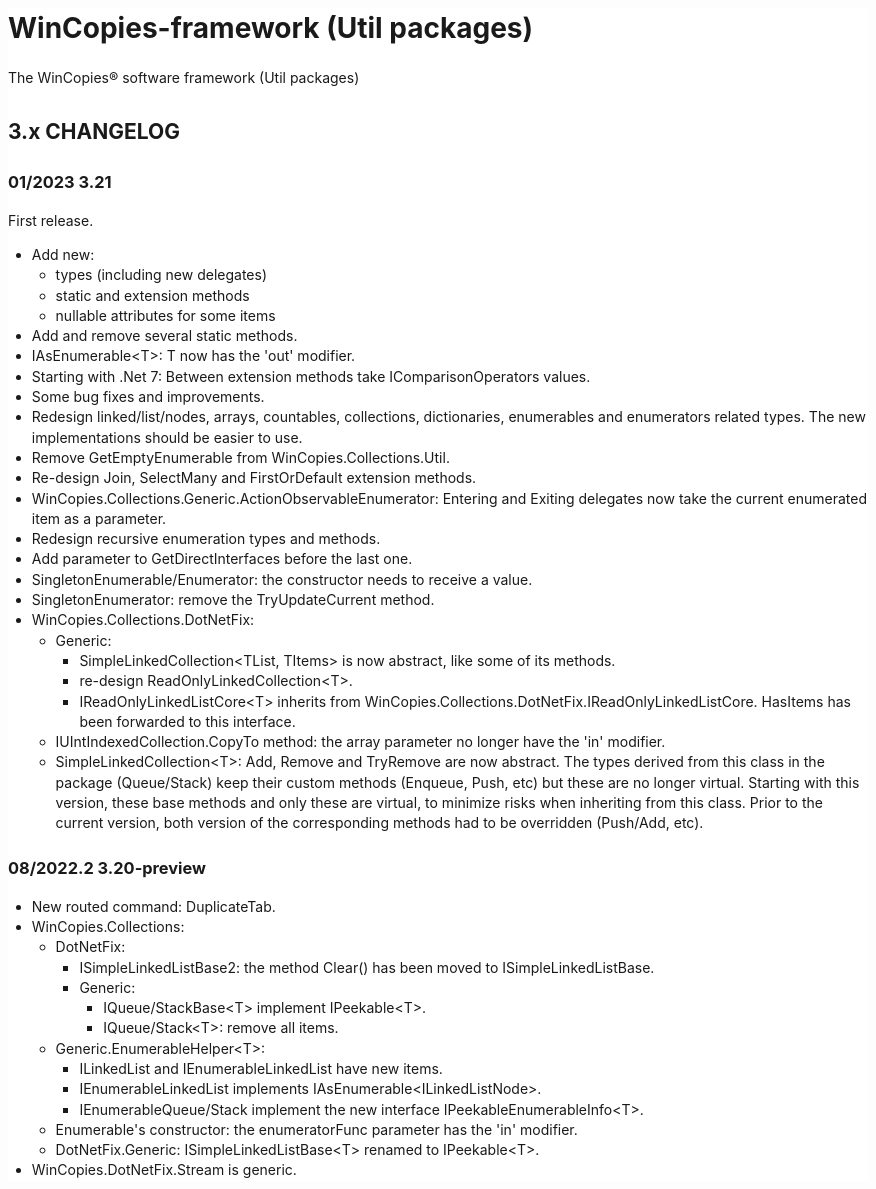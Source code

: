 # WinCopies-framework (Util packages)

The WinCopies® software framework (Util packages)

## 3.x CHANGELOG

### 01/2023 3.21

First release.

- Add new:
	- types (including new delegates)
	- static and extension methods
	- nullable attributes for some items
- Add and remove several static methods.
- IAsEnumerable\<T>: T now has the 'out' modifier.
- Starting with .Net 7: Between extension methods take IComparisonOperators values.
- Some bug fixes and improvements.
- Redesign linked/list/nodes, arrays, countables, collections, dictionaries, enumerables and enumerators related types. The new implementations should be easier to use.
- Remove GetEmptyEnumerable from WinCopies.Collections.Util.
- Re-design Join, SelectMany and FirstOrDefault extension methods.
- WinCopies.Collections.Generic.ActionObservableEnumerator: Entering and Exiting delegates now take the current enumerated item as a parameter.
- Redesign recursive enumeration types and methods.
- Add parameter to GetDirectInterfaces before the last one.
- SingletonEnumerable/Enumerator: the constructor needs to receive a value.
- SingletonEnumerator: remove the TryUpdateCurrent method.
- WinCopies.Collections.DotNetFix:
	- Generic:
		- SimpleLinkedCollection\<TList, TItems> is now abstract, like some of its methods.
		- re-design ReadOnlyLinkedCollection\<T>.
		- IReadOnlyLinkedListCore\<T> inherits from WinCopies.Collections.DotNetFix.IReadOnlyLinkedListCore. HasItems has been forwarded to this interface.
	- IUIntIndexedCollection.CopyTo method: the array parameter no longer have the 'in' modifier.
	- SimpleLinkedCollection\<T>: Add, Remove and TryRemove are now abstract. The types derived from this class in the package (Queue/Stack) keep their custom methods (Enqueue, Push, etc) but these are no longer virtual. Starting with this version, these base methods and only these are virtual, to minimize risks when inheriting from this class. Prior to the current version, both version of the corresponding methods had to be overridden (Push/Add, etc).

### 08/2022.2 3.20-preview

- New routed command: DuplicateTab.
- WinCopies.Collections:
	- DotNetFix:
		- ISimpleLinkedListBase2: the method Clear() has been moved to ISimpleLinkedListBase.
		- Generic:
			- IQueue/StackBase\<T> implement IPeekable\<T>.
			- IQueue/Stack\<T>: remove all items.
	- Generic.EnumerableHelper\<T>:
		- ILinkedList and IEnumerableLinkedList have new items.
		- IEnumerableLinkedList implements IAsEnumerable\<ILinkedListNode>.
		- IEnumerableQueue/Stack implement the new interface IPeekableEnumerableInfo\<T>.
	- Enumerable's constructor: the enumeratorFunc parameter has the 'in' modifier.
	- DotNetFix.Generic: ISimpleLinkedListBase\<T> renamed to IPeekable\<T>.
- WinCopies.DotNetFix.Stream is generic.
